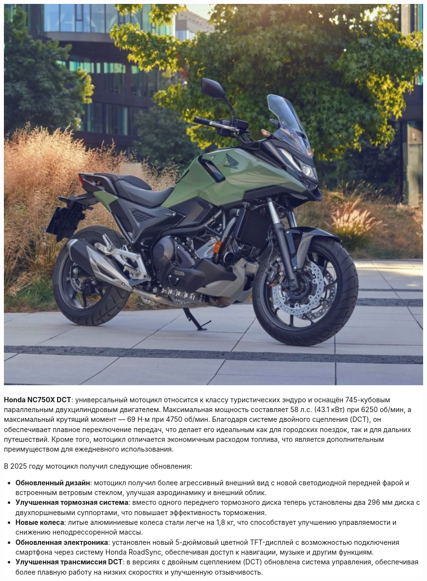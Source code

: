 ![Honda NC750X DCT (2025)](/images/2025-01-04-Honda-750X.jpg)

**Honda NC750X DCT**: универсальный мотоцикл относится к классу туристических эндуро и оснащён 745-кубовым параллельным двухцилиндровым двигателем. Максимальная мощность составляет 58 л.с. (43.1 кВт) при 6250 об/мин, а максимальный крутящий момент — 69 Н·м при 4750 об/мин. Благодаря системе двойного сцепления (DCT), он обеспечивает плавное переключение передач, что делает его идеальным как для городских поездок, так и для дальних путешествий. Кроме того, мотоцикл отличается экономичным расходом топлива, что является дополнительным преимуществом для ежедневного использования.

В 2025 году мотоцикл получил следующие обновления:

- **Обновленный дизайн**: мотоцикл получил более агрессивный внешний вид с новой светодиодной передней фарой и встроенным ветровым стеклом, улучшая аэродинамику и внешний облик.
- **Улучшенная тормозная система**: вместо одного переднего тормозного диска теперь установлены два 296 мм диска с двухпоршневыми суппортами, что повышает эффективность торможения.
- **Новые колеса**: литые алюминиевые колеса стали легче на 1,8 кг, что способствует улучшению управляемости и снижению неподрессоренной массы.
- **Обновленная электроника**: установлен новый 5-дюймовый цветной TFT-дисплей с возможностью подключения смартфона через систему Honda RoadSync, обеспечивая доступ к навигации, музыке и другим функциям.
- **Улучшенная трансмиссия DCT**: в версиях с двойным сцеплением (DCT) обновлена система управления, обеспечивая более плавную работу на низких скоростях и улучшенную отзывчивость.
